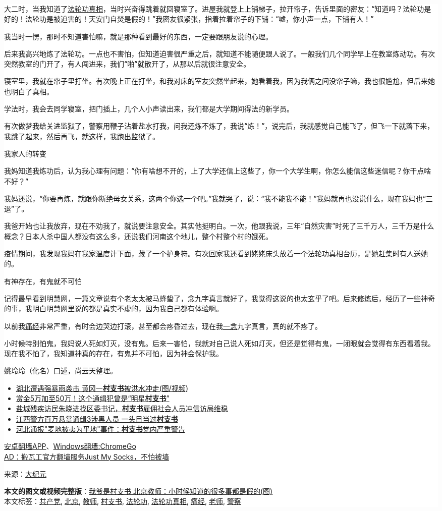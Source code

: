 <p>大二时，当我知道了<a href="https://www.bannedbook.org/bnews/tag/%e6%b3%95%e8%bd%ae%e5%8a%9f%e7%9c%9f%e7%9b%b8/" class="st_tag internal_tag" rel="tag" title="标签 法轮功真相 下的日志">法轮功真相</a>，当时兴奋得跳着就回寝室了。进屋我就登上上铺梯子，拉开帘子，告诉里面的密友：“知道吗？法轮功是好的！法轮功是被迫害的！天安门自焚是假的！”我密友很紧张，指着拉着帘子的下铺：“嘘，你小声一点，下铺有人！”</p>  <p>我当时一愣，那时不知道害怕嘛，就是那种看到最好的东西，一定要跟朋友说的心理。</p> <p>后来我高兴地炼了法轮功。一点也不害怕，但知道迫害很严重之后，就知道不能随便跟人说了。一般我们几个同学早上在教室炼动功。有次突然教室的门开了，有人闯进来，我们“啪”就散开了，从那以后就很注意安全。</p> <p>寝室里，我就在帘子里打坐。有次晚上正在打坐，和我对床的室友突然坐起来，她看着我，因为我俩之间没帘子嘛，我也很尴尬，但后来她也明白了真相。</p> <p>学法时，我会去同学寝室，把门插上，几个人小声读出来，我们都是大学期间得法的新学员。</p> <p>有次做梦我给关进监狱了，警察用鞭子沾着盐水打我，问我还炼不炼了，我说“炼！”，说完后，我就感觉自己能飞了，但飞一下就落下来，我跳了起来，然后再飞，就这样，我跑出监狱了。</p> <p>我家人的转变</p> <p>我妈知道我炼功后，认为我心理有问题：“你有啥想不开的，上了大学还信上这些了，你一个大学生啊，你怎么能信这些迷信呢？你干点啥不好？”</p> <p>我妈还说，“你要再炼，就跟你断绝母女关系，这两个你选一个吧。”我就哭了，说：“我不能我不能！”我妈就再也没说什么，现在我妈也“三退”了。</p> <p>我爸开始也让我放弃，现在不劝我了，就说要注意安全。其实他挺明白。一次，他跟我说，三年“自然灾害”时死了三千万人，三千万是什么概念？日本人杀中国人都没有这么多，还说我们河南这个地儿，整个村整个村的饿死。</p> <p>疫情期间，我发现我妈在我家温度计下面，藏了一个护身符。有次回家我还看到姥姥床头放着一个法轮功真相台历，是她赶集时有人送她的。</p> <p>有神存在，有鬼就不可怕</p> <p>记得最早看到明慧网，一篇文章说有个老太太被马蜂蛰了，念九字真言就好了，我觉得这说的也太玄乎了吧。后来<span class='wp_keywordlink'><a href="https://www.qi-gong.me/" title="气功修炼网" target="_blank">修炼</a></span>后，经历了一些神奇的事，我明白明慧网里说的都是真实不虚的，因为我自己都有体验啊。</p> <p>以前我<a href="https://www.bannedbook.org/bnews/tag/%E7%97%9B%E7%BB%8F/" class="st_tag internal_tag" rel="tag" title="标签 痛经 下的日志">痛经</a>非常严重，有时会边哭边打滚，甚至都会疼昏过去，现在我<span class='wp_keywordlink'><a href="https://www.bannedbook.org/forum2/topic13.html" title="小冊子：一念決定未來（更新版）" target="_blank">一念</a></span>九字真言，真的就不疼了。</p>  <p>小时候特别怕鬼，我妈说人死如灯灭，没有鬼。后来一害怕，我就对自己说人死如灯灭，但还是觉得有鬼，一闭眼就会觉得有东西看着我。现在我不怕了，我知道神真的存在，有鬼并不可怕，因为神会保护我。</p> <p>姚玲玲（化名）口述，尚云天整理。</p> <ul class='op-related-articles' title='相关阅读'> <li><a href='https://www.bannedbook.org/bnews/cbnews/20200622/1348893.html' target='_blank'>湖北遭遇强暴雨袭击 黄冈一<b>村支书</b>被洪水冲走(图/视频)</a></li> <li><a href='https://www.bannedbook.org/bnews/baitai/20200604/1339487.html' target='_blank'>赏金5万加至50万！这个通缉犯曾是“明星<b>村支书</b>”</a></li> <li><a href='https://www.bannedbook.org/bnews/weiquan/20200604/1339128.html' target='_blank'>盐城残疾访民朱晓进找区委书记&#65292;<b>村支书</b>雇佣社会人员冲信访局维稳</a></li> <li><a href='https://www.bannedbook.org/bnews/baitai/20200603/1338826.html' target='_blank'>江西警方百万悬赏通缉3涉黑人员 一头目当过<b>村支书</b></a></li> <li><a href='https://www.bannedbook.org/bnews/baitai/20200510/1325942.html' target='_blank'>河北通报"麦地被夷为平地"事件：<b>村支书</b>党内严重警告</a></li> </ul> <div class="texttj"> <a href="https://github.com/bannedbook/fanqiang/wiki/%E7%A6%81%E9%97%BB%E7%BD%91%E5%AE%89%E5%8D%93%E7%BF%BB%E5%A2%99%E6%96%B0%E9%97%BBAPP" target="_blank">安卓翻墙APP</a>、<a href="https://github.com/bannedbook/fanqiang/wiki/Chrome%E4%B8%80%E9%94%AE%E7%BF%BB%E5%A2%99%E5%8C%85" target="_blank">Windows翻墙:ChromeGo</a><br/> <a href="https://github.com/killgcd/justmysocks/blob/master/README.md" target="_blank">AD：搬瓦工官方翻墙服务Just My Socks，不怕被墙</a> </div><p> 来源：<span class='wp_keywordlink_affiliate'><a href="http://www.epochtimes.com/" title="大纪元" target="_blank">大纪元</a></span> </p><a name='sharetosocial'></a>         <div><b>本文的图文或视频完整版</b>：<a href='https://www.bannedbook.org/bnews/cbnews/20200627/1351453.html'>我爷是村支书 北京教师：小时候知道的很多事都是假的(图)</a></div>  </div> <div class="postfooter"> <div>本文标签：<a href="https://www.bannedbook.org/bnews/tag/%e5%85%b1%e4%ba%a7%e5%85%9a/" rel="tag">共产党</a>, <a href="https://www.bannedbook.org/bnews/tag/%e5%8c%97%e4%ba%ac/" rel="tag">北京</a>, <a href="https://www.bannedbook.org/bnews/tag/%e6%95%99%e5%b8%88/" rel="tag">教师</a>, <a href="https://www.bannedbook.org/bnews/tag/%E6%9D%91%E6%94%AF%E4%B9%A6/" rel="tag">村支书</a>, <a href="https://www.bannedbook.org/bnews/tag/%e6%b3%95%e8%bd%ae%e5%8a%9f/" rel="tag">法轮功</a>, <a href="https://www.bannedbook.org/bnews/tag/%e6%b3%95%e8%bd%ae%e5%8a%9f%e7%9c%9f%e7%9b%b8/" rel="tag">法轮功真相</a>, <a href="https://www.bannedbook.org/bnews/tag/%E7%97%9B%E7%BB%8F/" rel="tag">痛经</a>, <a href="https://www.bannedbook.org/bnews/tag/%e8%80%81%e5%b8%88/" rel="tag">老师</a>, <a href="https://www.bannedbook.org/bnews/tag/%e8%ad%a6%e5%af%9f/" rel="tag">警察</a></div>  </div> 